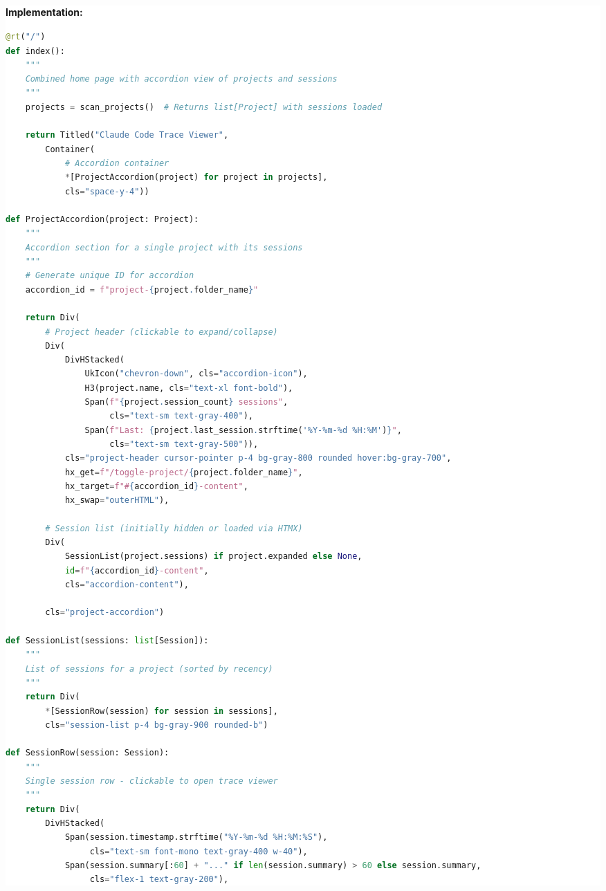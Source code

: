 **Implementation:**

```python
@rt("/")
def index():
    """
    Combined home page with accordion view of projects and sessions
    """
    projects = scan_projects()  # Returns list[Project] with sessions loaded

    return Titled("Claude Code Trace Viewer",
        Container(
            # Accordion container
            *[ProjectAccordion(project) for project in projects],
            cls="space-y-4"))

def ProjectAccordion(project: Project):
    """
    Accordion section for a single project with its sessions
    """
    # Generate unique ID for accordion
    accordion_id = f"project-{project.folder_name}"

    return Div(
        # Project header (clickable to expand/collapse)
        Div(
            DivHStacked(
                UkIcon("chevron-down", cls="accordion-icon"),
                H3(project.name, cls="text-xl font-bold"),
                Span(f"{project.session_count} sessions",
                     cls="text-sm text-gray-400"),
                Span(f"Last: {project.last_session.strftime('%Y-%m-%d %H:%M')}",
                     cls="text-sm text-gray-500")),
            cls="project-header cursor-pointer p-4 bg-gray-800 rounded hover:bg-gray-700",
            hx_get=f"/toggle-project/{project.folder_name}",
            hx_target=f"#{accordion_id}-content",
            hx_swap="outerHTML"),

        # Session list (initially hidden or loaded via HTMX)
        Div(
            SessionList(project.sessions) if project.expanded else None,
            id=f"{accordion_id}-content",
            cls="accordion-content"),

        cls="project-accordion")

def SessionList(sessions: list[Session]):
    """
    List of sessions for a project (sorted by recency)
    """
    return Div(
        *[SessionRow(session) for session in sessions],
        cls="session-list p-4 bg-gray-900 rounded-b")

def SessionRow(session: Session):
    """
    Single session row - clickable to open trace viewer
    """
    return Div(
        DivHStacked(
            Span(session.timestamp.strftime("%Y-%m-%d %H:%M:%S"),
                 cls="text-sm font-mono text-gray-400 w-40"),
            Span(session.summary[:60] + "..." if len(session.summary) > 60 else session.summary,
                 cls="flex-1 text-gray-200"),
```